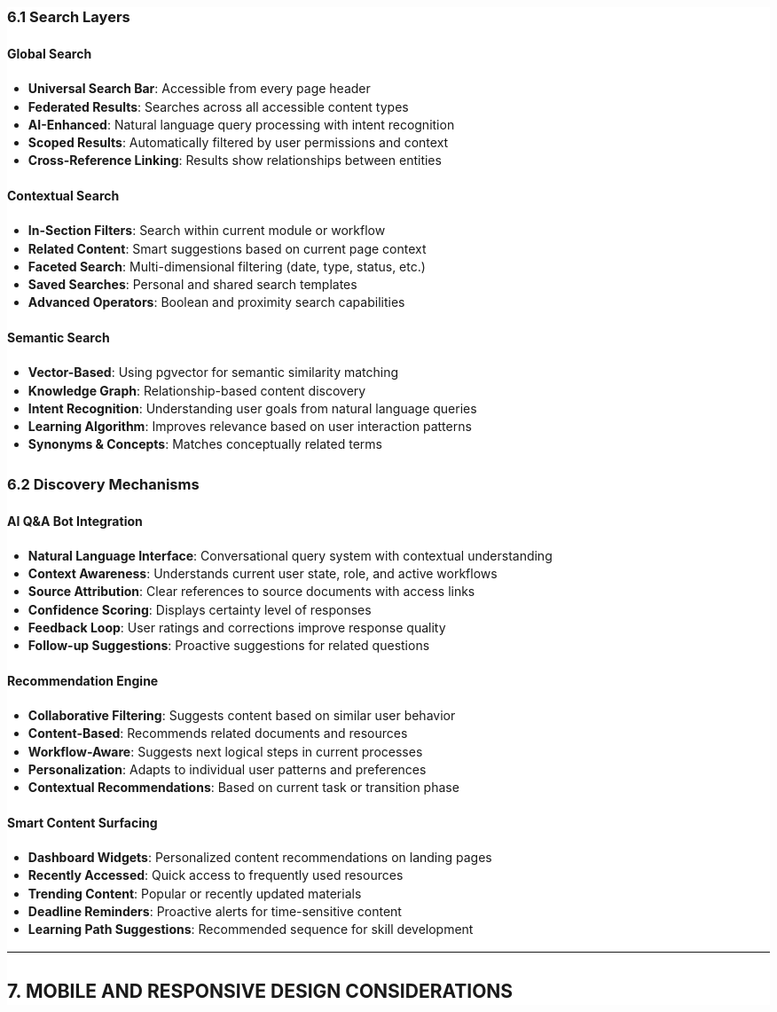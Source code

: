 ### 6.1 Search Layers

#### Global Search
- **Universal Search Bar**: Accessible from every page header
- **Federated Results**: Searches across all accessible content types
- **AI-Enhanced**: Natural language query processing with intent recognition
- **Scoped Results**: Automatically filtered by user permissions and context
- **Cross-Reference Linking**: Results show relationships between entities

#### Contextual Search
- **In-Section Filters**: Search within current module or workflow
- **Related Content**: Smart suggestions based on current page context
- **Faceted Search**: Multi-dimensional filtering (date, type, status, etc.)
- **Saved Searches**: Personal and shared search templates
- **Advanced Operators**: Boolean and proximity search capabilities

#### Semantic Search
- **Vector-Based**: Using pgvector for semantic similarity matching
- **Knowledge Graph**: Relationship-based content discovery
- **Intent Recognition**: Understanding user goals from natural language queries
- **Learning Algorithm**: Improves relevance based on user interaction patterns
- **Synonyms & Concepts**: Matches conceptually related terms

### 6.2 Discovery Mechanisms

#### AI Q&A Bot Integration
- **Natural Language Interface**: Conversational query system with contextual understanding
- **Context Awareness**: Understands current user state, role, and active workflows
- **Source Attribution**: Clear references to source documents with access links
- **Confidence Scoring**: Displays certainty level of responses
- **Feedback Loop**: User ratings and corrections improve response quality
- **Follow-up Suggestions**: Proactive suggestions for related questions

#### Recommendation Engine
- **Collaborative Filtering**: Suggests content based on similar user behavior
- **Content-Based**: Recommends related documents and resources
- **Workflow-Aware**: Suggests next logical steps in current processes
- **Personalization**: Adapts to individual user patterns and preferences
- **Contextual Recommendations**: Based on current task or transition phase

#### Smart Content Surfacing
- **Dashboard Widgets**: Personalized content recommendations on landing pages
- **Recently Accessed**: Quick access to frequently used resources
- **Trending Content**: Popular or recently updated materials
- **Deadline Reminders**: Proactive alerts for time-sensitive content
- **Learning Path Suggestions**: Recommended sequence for skill development

---

## 7. MOBILE AND RESPONSIVE DESIGN CONSIDERATIONS
